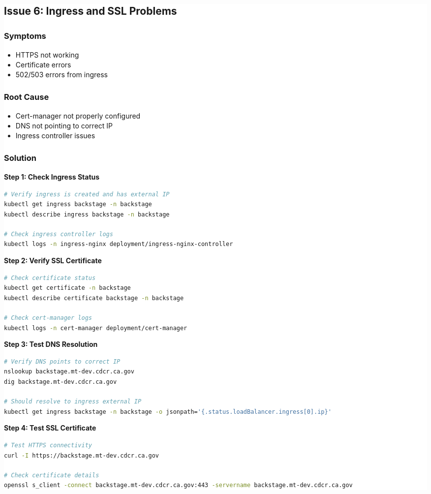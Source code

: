 ## Issue 6: Ingress and SSL Problems

### Symptoms
- HTTPS not working
- Certificate errors
- 502/503 errors from ingress

### Root Cause
- Cert-manager not properly configured
- DNS not pointing to correct IP
- Ingress controller issues

### Solution

**Step 1: Check Ingress Status**
```bash
# Verify ingress is created and has external IP
kubectl get ingress backstage -n backstage
kubectl describe ingress backstage -n backstage

# Check ingress controller logs
kubectl logs -n ingress-nginx deployment/ingress-nginx-controller
```

**Step 2: Verify SSL Certificate**
```bash
# Check certificate status
kubectl get certificate -n backstage
kubectl describe certificate backstage -n backstage

# Check cert-manager logs
kubectl logs -n cert-manager deployment/cert-manager
```

**Step 3: Test DNS Resolution**
```bash
# Verify DNS points to correct IP
nslookup backstage.mt-dev.cdcr.ca.gov
dig backstage.mt-dev.cdcr.ca.gov

# Should resolve to ingress external IP
kubectl get ingress backstage -n backstage -o jsonpath='{.status.loadBalancer.ingress[0].ip}'
```

**Step 4: Test SSL Certificate**
```bash
# Test HTTPS connectivity
curl -I https://backstage.mt-dev.cdcr.ca.gov

# Check certificate details
openssl s_client -connect backstage.mt-dev.cdcr.ca.gov:443 -servername backstage.mt-dev.cdcr.ca.gov
```
